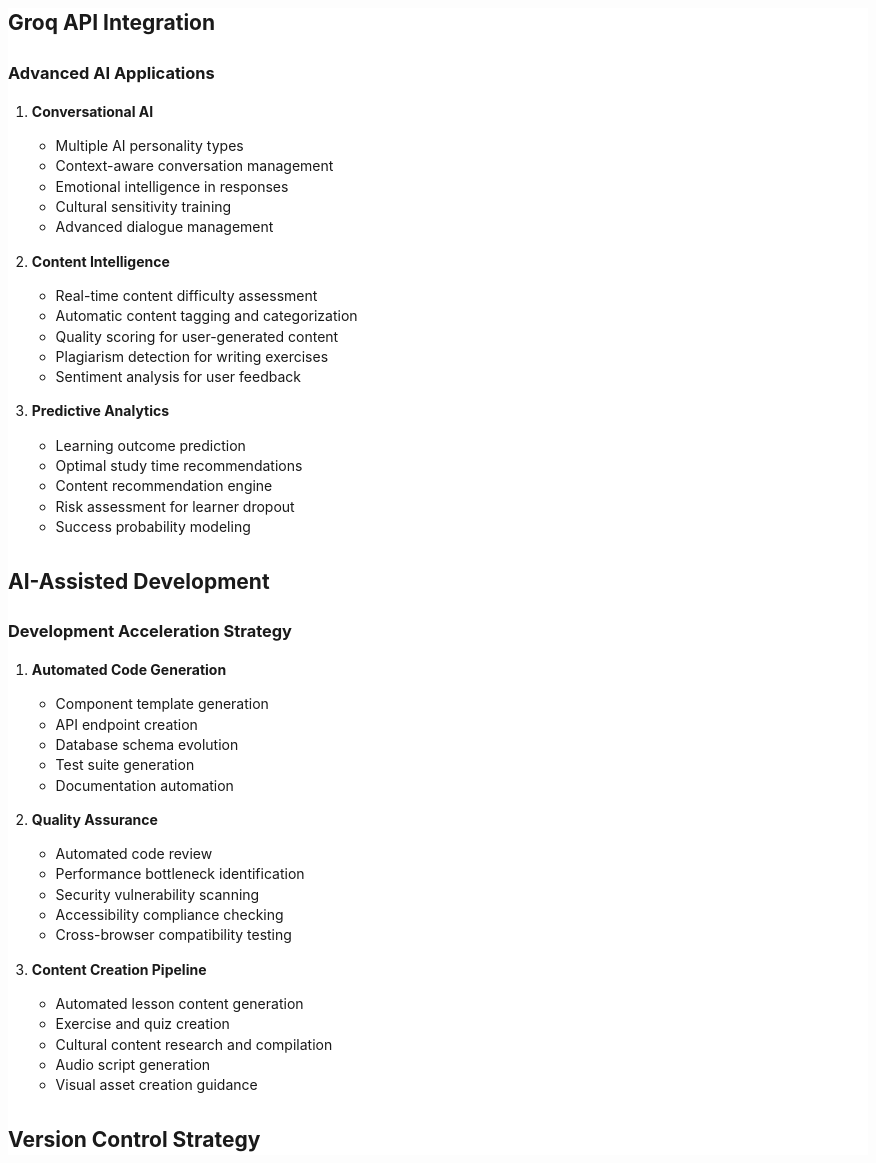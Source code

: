 ## Groq API Integration

### Advanced AI Applications

1. **Conversational AI**
   - Multiple AI personality types
   - Context-aware conversation management
   - Emotional intelligence in responses
   - Cultural sensitivity training
   - Advanced dialogue management

2. **Content Intelligence**
   - Real-time content difficulty assessment
   - Automatic content tagging and categorization
   - Quality scoring for user-generated content
   - Plagiarism detection for writing exercises
   - Sentiment analysis for user feedback

3. **Predictive Analytics**
   - Learning outcome prediction
   - Optimal study time recommendations
   - Content recommendation engine
   - Risk assessment for learner dropout
   - Success probability modeling

## AI-Assisted Development

### Development Acceleration Strategy

1. **Automated Code Generation**
   - Component template generation
   - API endpoint creation
   - Database schema evolution
   - Test suite generation
   - Documentation automation

2. **Quality Assurance**
   - Automated code review
   - Performance bottleneck identification
   - Security vulnerability scanning
   - Accessibility compliance checking
   - Cross-browser compatibility testing

3. **Content Creation Pipeline**
   - Automated lesson content generation
   - Exercise and quiz creation
   - Cultural content research and compilation
   - Audio script generation
   - Visual asset creation guidance

## Version Control Strategy
